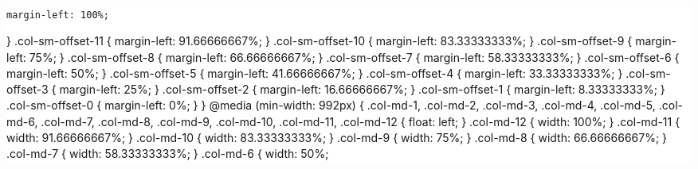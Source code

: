     margin-left: 100%;
  }
  .col-sm-offset-11 {
    margin-left: 91.66666667%;
  }
  .col-sm-offset-10 {
    margin-left: 83.33333333%;
  }
  .col-sm-offset-9 {
    margin-left: 75%;
  }
  .col-sm-offset-8 {
    margin-left: 66.66666667%;
  }
  .col-sm-offset-7 {
    margin-left: 58.33333333%;
  }
  .col-sm-offset-6 {
    margin-left: 50%;
  }
  .col-sm-offset-5 {
    margin-left: 41.66666667%;
  }
  .col-sm-offset-4 {
    margin-left: 33.33333333%;
  }
  .col-sm-offset-3 {
    margin-left: 25%;
  }
  .col-sm-offset-2 {
    margin-left: 16.66666667%;
  }
  .col-sm-offset-1 {
    margin-left: 8.33333333%;
  }
  .col-sm-offset-0 {
    margin-left: 0%;
  }
}
@media (min-width: 992px) {
  .col-md-1, .col-md-2, .col-md-3, .col-md-4, .col-md-5, .col-md-6, .col-md-7, .col-md-8, .col-md-9, .col-md-10, .col-md-11, .col-md-12 {
    float: left;
  }
  .col-md-12 {
    width: 100%;
  }
  .col-md-11 {
    width: 91.66666667%;
  }
  .col-md-10 {
    width: 83.33333333%;
  }
  .col-md-9 {
    width: 75%;
  }
  .col-md-8 {
    width: 66.66666667%;
  }
  .col-md-7 {
    width: 58.33333333%;
  }
  .col-md-6 {
    width: 50%;